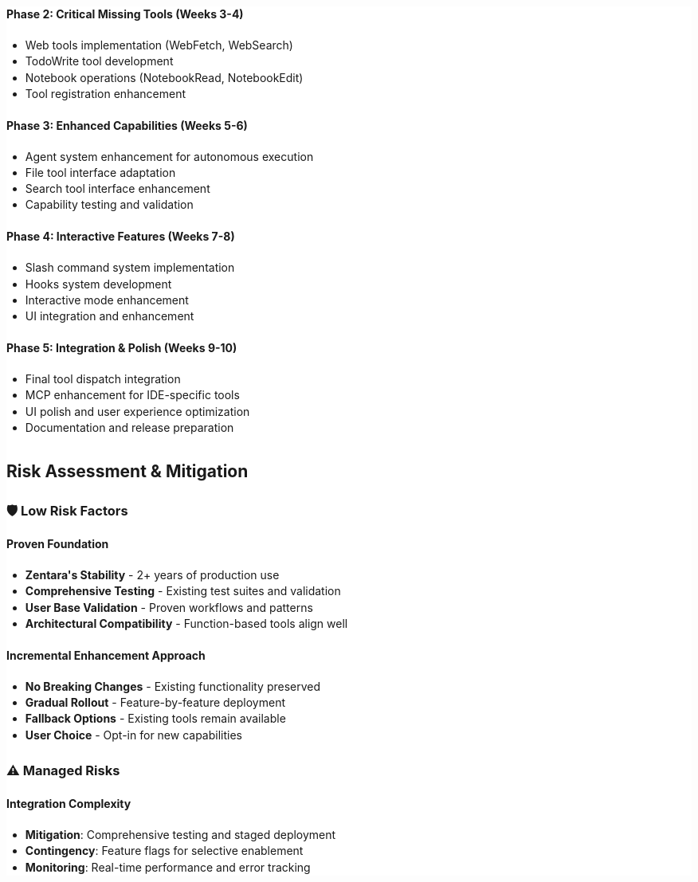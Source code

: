 #### **Phase 2: Critical Missing Tools (Weeks 3-4)**

- Web tools implementation (WebFetch, WebSearch)
- TodoWrite tool development
- Notebook operations (NotebookRead, NotebookEdit)
- Tool registration enhancement

#### **Phase 3: Enhanced Capabilities (Weeks 5-6)**

- Agent system enhancement for autonomous execution
- File tool interface adaptation
- Search tool interface enhancement
- Capability testing and validation

#### **Phase 4: Interactive Features (Weeks 7-8)**

- Slash command system implementation
- Hooks system development
- Interactive mode enhancement
- UI integration and enhancement

#### **Phase 5: Integration & Polish (Weeks 9-10)**

- Final tool dispatch integration
- MCP enhancement for IDE-specific tools
- UI polish and user experience optimization
- Documentation and release preparation

## Risk Assessment & Mitigation

### 🛡️ **Low Risk Factors**

#### **Proven Foundation**

- **Zentara's Stability** - 2+ years of production use
- **Comprehensive Testing** - Existing test suites and validation
- **User Base Validation** - Proven workflows and patterns
- **Architectural Compatibility** - Function-based tools align well

#### **Incremental Enhancement Approach**

- **No Breaking Changes** - Existing functionality preserved
- **Gradual Rollout** - Feature-by-feature deployment
- **Fallback Options** - Existing tools remain available
- **User Choice** - Opt-in for new capabilities

### ⚠️ **Managed Risks**

#### **Integration Complexity**

- **Mitigation**: Comprehensive testing and staged deployment
- **Contingency**: Feature flags for selective enablement
- **Monitoring**: Real-time performance and error tracking
